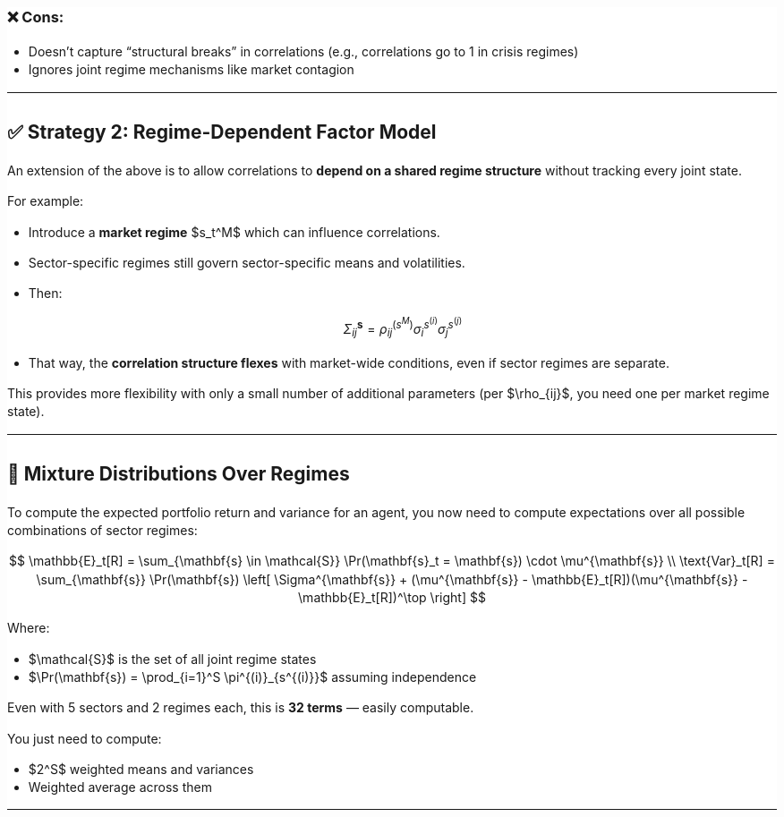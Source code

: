 ### ❌ Cons:

* Doesn’t capture “structural breaks” in correlations (e.g., correlations go to 1 in crisis regimes)
* Ignores joint regime mechanisms like market contagion

---

## ✅ Strategy 2: **Regime-Dependent Factor Model**

An extension of the above is to allow correlations to **depend on a shared regime structure** without tracking every joint state.

For example:

* Introduce a **market regime** \$s\_t^M\$ which can influence correlations.
* Sector-specific regimes still govern sector-specific means and volatilities.
* Then:

  $$
  \Sigma_{ij}^{\mathbf{s}} = \rho_{ij}^{(s^M)} \sigma_i^{s^{(i)}} \sigma_j^{s^{(j)}}
  $$
* That way, the **correlation structure flexes** with market-wide conditions, even if sector regimes are separate.

This provides more flexibility with only a small number of additional parameters (per \$\rho\_{ij}\$, you need one per market regime state).

---

## 🧠 Mixture Distributions Over Regimes

To compute the expected portfolio return and variance for an agent, you now need to compute expectations over all possible combinations of sector regimes:

$$
\mathbb{E}_t[R] = \sum_{\mathbf{s} \in \mathcal{S}} \Pr(\mathbf{s}_t = \mathbf{s}) \cdot \mu^{\mathbf{s}} \\
\text{Var}_t[R] = \sum_{\mathbf{s}} \Pr(\mathbf{s}) \left[ \Sigma^{\mathbf{s}} + (\mu^{\mathbf{s}} - \mathbb{E}_t[R])(\mu^{\mathbf{s}} - \mathbb{E}_t[R])^\top \right]
$$

Where:

* \$\mathcal{S}\$ is the set of all joint regime states
* \$\Pr(\mathbf{s}) = \prod\_{i=1}^S \pi^{(i)}\_{s^{(i)}}\$ assuming independence

Even with 5 sectors and 2 regimes each, this is **32 terms** — easily computable.

You just need to compute:

* \$2^S\$ weighted means and variances
* Weighted average across them

---
